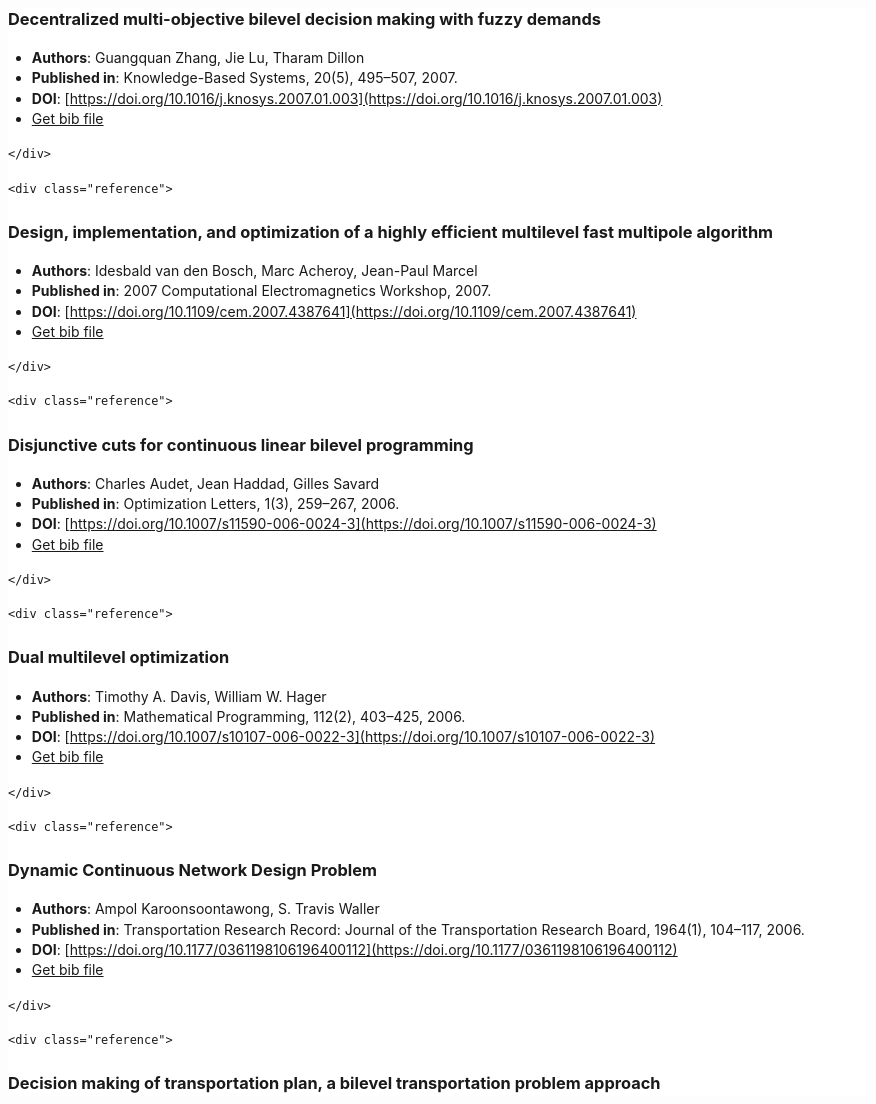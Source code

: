 ### Decentralized multi-objective bilevel decision making with fuzzy demands
- **Authors**: Guangquan Zhang, Jie Lu, Tharam Dillon
- **Published in**: Knowledge-Based Systems, 20(5), 495–507, 2007.
- **DOI**: [https://doi.org/10.1016/j.knosys.2007.01.003](https://doi.org/10.1016/j.knosys.2007.01.003)
- [Get bib file](/bib-files/D/Zhang_2007_18.bib)
~~~
</div>
~~~
~~~
<div class="reference">
~~~
### Design, implementation, and optimization of a highly efficient multilevel fast multipole algorithm
- **Authors**: Idesbald van den Bosch, Marc Acheroy, Jean-Paul Marcel
- **Published in**: 2007 Computational Electromagnetics Workshop, 2007.
- **DOI**: [https://doi.org/10.1109/cem.2007.4387641](https://doi.org/10.1109/cem.2007.4387641)
- [Get bib file](/bib-files/D/van_den_Bosch_2007_194.bib)
~~~
</div>
~~~
~~~
<div class="reference">
~~~
### Disjunctive cuts for continuous linear bilevel programming
- **Authors**: Charles Audet, Jean Haddad, Gilles Savard
- **Published in**: Optimization Letters, 1(3), 259–267, 2006.
- **DOI**: [https://doi.org/10.1007/s11590-006-0024-3](https://doi.org/10.1007/s11590-006-0024-3)
- [Get bib file](/bib-files/D/Audet_2006_51.bib)
~~~
</div>
~~~
~~~
<div class="reference">
~~~
### Dual multilevel optimization
- **Authors**: Timothy A. Davis, William W. Hager
- **Published in**: Mathematical Programming, 112(2), 403–425, 2006.
- **DOI**: [https://doi.org/10.1007/s10107-006-0022-3](https://doi.org/10.1007/s10107-006-0022-3)
- [Get bib file](/bib-files/D/Davis_2006_118.bib)
~~~
</div>
~~~
~~~
<div class="reference">
~~~
### Dynamic Continuous Network Design Problem
- **Authors**: Ampol Karoonsoontawong, S. Travis Waller
- **Published in**: Transportation Research Record: Journal of the Transportation Research Board, 1964(1), 104–117, 2006.
- **DOI**: [https://doi.org/10.1177/0361198106196400112](https://doi.org/10.1177/0361198106196400112)
- [Get bib file](/bib-files/D/Karoonsoontawong_2006_133.bib)
~~~
</div>
~~~
~~~
<div class="reference">
~~~
### Decision making of transportation plan, a bilevel transportation problem approach